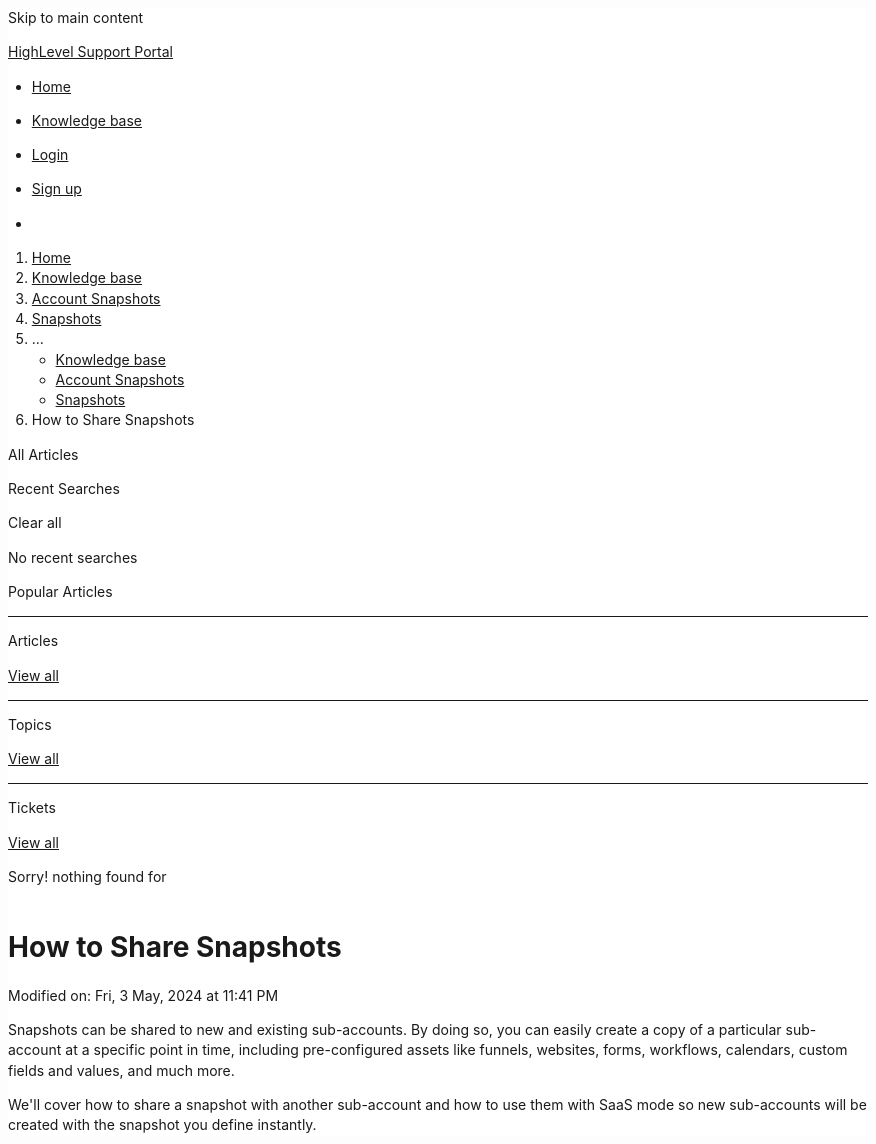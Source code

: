 Skip to main content

[ HighLevel Support Portal ](https://help.gohighlevel.com)

  * [ Home ](/support/home)
  * [ Knowledge base ](/support/solutions)

  * [Login](/support/login)
  * [Sign up](/support/signup)
  * 

  1. [Home](/support/home)
  2. [Knowledge base](/support/solutions)
  3. [Account Snapshots](/support/solutions/48000449593)
  4. [Snapshots](/support/solutions/folders/48000666032)
  5. ... 
     * [Knowledge base](/support/solutions)
     * [Account Snapshots](/support/solutions/48000449593)
     * [Snapshots](/support/solutions/folders/48000666032)
  6. How to Share Snapshots

All  Articles 

Recent Searches

Clear all

No recent searches

Popular Articles

* * *

Articles

[View all](/support/search/solutions)

* * *

Topics

[View all](/support/search/topics)

* * *

Tickets

[View all](/support/search/tickets)

Sorry! nothing found for   

# How to Share Snapshots

Modified on: Fri, 3 May, 2024 at 11:41 PM

Snapshots can be shared to new and existing sub-accounts. By doing so, you can easily create a copy of a particular sub-account at a specific point in time, including pre-configured assets like funnels, websites, forms, workflows, calendars, custom fields and values, and much more.

We'll cover how to share a snapshot with another sub-account and how to use them with SaaS mode so new sub-accounts will be created with the snapshot you define instantly. 

